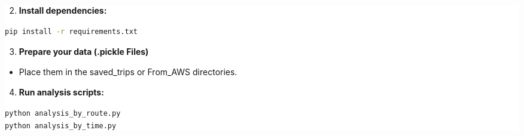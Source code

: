 2. **Install dependencies:**

```bash
pip install -r requirements.txt
```

3. **Prepare your data (.pickle Files)**

- Place them in the saved_trips or From_AWS directories.


4. **Run analysis scripts:**

```bash
python analysis_by_route.py
python analysis_by_time.py
```
